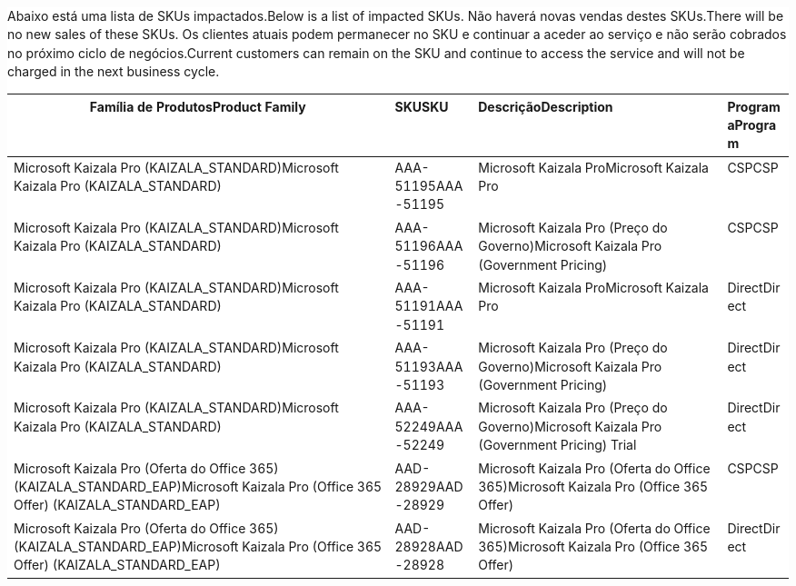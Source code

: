 <span data-ttu-id="abc31-279">Abaixo está uma lista de SKUs impactados.</span><span class="sxs-lookup"><span data-stu-id="abc31-279">Below is a list of impacted SKUs.</span></span> <span data-ttu-id="abc31-280">Não haverá novas vendas destes SKUs.</span><span class="sxs-lookup"><span data-stu-id="abc31-280">There will be no new sales of these SKUs.</span></span> <span data-ttu-id="abc31-281">Os clientes atuais podem permanecer no SKU e continuar a aceder ao serviço e não serão cobrados no próximo ciclo de negócios.</span><span class="sxs-lookup"><span data-stu-id="abc31-281">Current customers can remain on the SKU and continue to access the service and will not be charged in the next business cycle.</span></span>

|<span data-ttu-id="abc31-282">**Família de Produtos**</span><span class="sxs-lookup"><span data-stu-id="abc31-282">**Product Family**</span></span>|<span data-ttu-id="abc31-283">**SKU**</span><span class="sxs-lookup"><span data-stu-id="abc31-283">**SKU**</span></span>|<span data-ttu-id="abc31-284">**Descrição**</span><span class="sxs-lookup"><span data-stu-id="abc31-284">**Description**</span></span>|<span data-ttu-id="abc31-285">**Programa**</span><span class="sxs-lookup"><span data-stu-id="abc31-285">**Program**</span></span>|
|-------------------|:------|:-----|:---------|
|<span data-ttu-id="abc31-286">Microsoft Kaizala Pro (KAIZALA_STANDARD)</span><span class="sxs-lookup"><span data-stu-id="abc31-286">Microsoft Kaizala Pro (KAIZALA_STANDARD)</span></span>|<span data-ttu-id="abc31-287">AAA-51195</span><span class="sxs-lookup"><span data-stu-id="abc31-287">AAA-51195</span></span>|<span data-ttu-id="abc31-288">Microsoft Kaizala Pro</span><span class="sxs-lookup"><span data-stu-id="abc31-288">Microsoft Kaizala Pro</span></span>|<span data-ttu-id="abc31-289">CSP</span><span class="sxs-lookup"><span data-stu-id="abc31-289">CSP</span></span>|
|<span data-ttu-id="abc31-290">Microsoft Kaizala Pro (KAIZALA_STANDARD)</span><span class="sxs-lookup"><span data-stu-id="abc31-290">Microsoft Kaizala Pro (KAIZALA_STANDARD)</span></span>|<span data-ttu-id="abc31-291">AAA-51196</span><span class="sxs-lookup"><span data-stu-id="abc31-291">AAA-51196</span></span>|<span data-ttu-id="abc31-292">Microsoft Kaizala Pro (Preço do Governo)</span><span class="sxs-lookup"><span data-stu-id="abc31-292">Microsoft Kaizala Pro (Government Pricing)</span></span>|<span data-ttu-id="abc31-293">CSP</span><span class="sxs-lookup"><span data-stu-id="abc31-293">CSP</span></span>|
|<span data-ttu-id="abc31-294">Microsoft Kaizala Pro (KAIZALA_STANDARD)</span><span class="sxs-lookup"><span data-stu-id="abc31-294">Microsoft Kaizala Pro (KAIZALA_STANDARD)</span></span>|<span data-ttu-id="abc31-295">AAA-51191</span><span class="sxs-lookup"><span data-stu-id="abc31-295">AAA-51191</span></span>|<span data-ttu-id="abc31-296">Microsoft Kaizala Pro</span><span class="sxs-lookup"><span data-stu-id="abc31-296">Microsoft Kaizala Pro</span></span>|<span data-ttu-id="abc31-297">Direct</span><span class="sxs-lookup"><span data-stu-id="abc31-297">Direct</span></span>|
|<span data-ttu-id="abc31-298">Microsoft Kaizala Pro (KAIZALA_STANDARD)</span><span class="sxs-lookup"><span data-stu-id="abc31-298">Microsoft Kaizala Pro (KAIZALA_STANDARD)</span></span>|<span data-ttu-id="abc31-299">AAA-51193</span><span class="sxs-lookup"><span data-stu-id="abc31-299">AAA-51193</span></span>|<span data-ttu-id="abc31-300">Microsoft Kaizala Pro (Preço do Governo)</span><span class="sxs-lookup"><span data-stu-id="abc31-300">Microsoft Kaizala Pro (Government Pricing)</span></span>|<span data-ttu-id="abc31-301">Direct</span><span class="sxs-lookup"><span data-stu-id="abc31-301">Direct</span></span>|
|<span data-ttu-id="abc31-302">Microsoft Kaizala Pro (KAIZALA_STANDARD)</span><span class="sxs-lookup"><span data-stu-id="abc31-302">Microsoft Kaizala Pro (KAIZALA_STANDARD)</span></span>|<span data-ttu-id="abc31-303">AAA-52249</span><span class="sxs-lookup"><span data-stu-id="abc31-303">AAA-52249</span></span>|<span data-ttu-id="abc31-304">Microsoft Kaizala Pro (Preço do Governo)</span><span class="sxs-lookup"><span data-stu-id="abc31-304">Microsoft Kaizala Pro (Government Pricing) Trial</span></span>|<span data-ttu-id="abc31-305">Direct</span><span class="sxs-lookup"><span data-stu-id="abc31-305">Direct</span></span>|
|<span data-ttu-id="abc31-306">Microsoft Kaizala Pro (Oferta do Office 365) (KAIZALA_STANDARD_EAP)</span><span class="sxs-lookup"><span data-stu-id="abc31-306">Microsoft Kaizala Pro (Office 365 Offer) (KAIZALA_STANDARD_EAP)</span></span>|<span data-ttu-id="abc31-307">AAD-28929</span><span class="sxs-lookup"><span data-stu-id="abc31-307">AAD-28929</span></span>|<span data-ttu-id="abc31-308">Microsoft Kaizala Pro (Oferta do Office 365)</span><span class="sxs-lookup"><span data-stu-id="abc31-308">Microsoft Kaizala Pro (Office 365 Offer)</span></span>|<span data-ttu-id="abc31-309">CSP</span><span class="sxs-lookup"><span data-stu-id="abc31-309">CSP</span></span>|
|<span data-ttu-id="abc31-310">Microsoft Kaizala Pro (Oferta do Office 365) (KAIZALA_STANDARD_EAP)</span><span class="sxs-lookup"><span data-stu-id="abc31-310">Microsoft Kaizala Pro (Office 365 Offer) (KAIZALA_STANDARD_EAP)</span></span>|<span data-ttu-id="abc31-311">AAD-28928</span><span class="sxs-lookup"><span data-stu-id="abc31-311">AAD-28928</span></span>|<span data-ttu-id="abc31-312">Microsoft Kaizala Pro (Oferta do Office 365)</span><span class="sxs-lookup"><span data-stu-id="abc31-312">Microsoft Kaizala Pro (Office 365 Offer)</span></span>|<span data-ttu-id="abc31-313">Direct</span><span class="sxs-lookup"><span data-stu-id="abc31-313">Direct</span></span>|